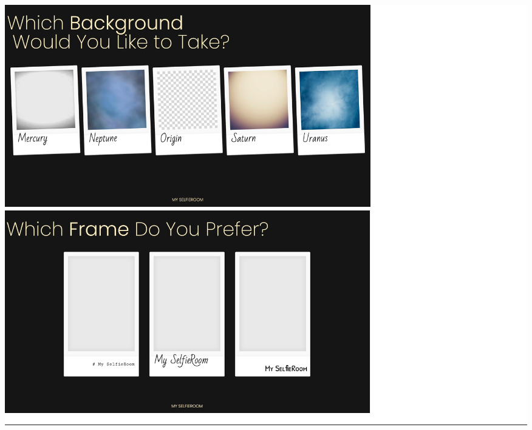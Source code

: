<img src="./src/assets/readme-frame.png" alt="drawing" width="70%"/> 
<img src="./src/assets/readme-background.png" alt="drawing" width="70%"/> 

---